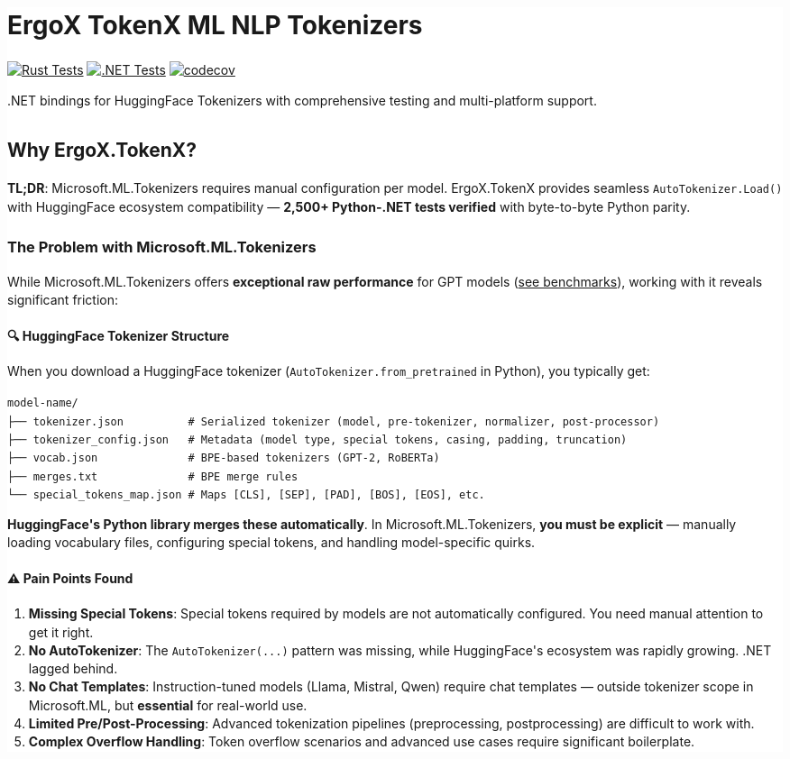 # ErgoX TokenX ML NLP Tokenizers

[![Rust Tests](https://github.com/ergosumx/vecrax-hf-tokenizers/actions/workflows/test-c-bindings.yml/badge.svg)](https://github.com/ergosumx/vecrax-hf-tokenizers/actions/workflows/test-c-bindings.yml)
[![.NET Tests](https://github.com/ergosumx/vecrax-hf-tokenizers/actions/workflows/test-dotnet.yml/badge.svg)](https://github.com/ergosumx/vecrax-hf-tokenizers/actions/workflows/test-dotnet.yml)
[![codecov](https://codecov.io/gh/ergosumx/vecrax-hf-tokenizers/branch/main/graph/badge.svg)](https://codecov.io/gh/ergosumx/vecrax-hf-tokenizers)

.NET bindings for HuggingFace Tokenizers with comprehensive testing and multi-platform support.

## Why ErgoX.TokenX?

**TL;DR**: Microsoft.ML.Tokenizers requires manual configuration per model. ErgoX.TokenX provides seamless `AutoTokenizer.Load()` with HuggingFace ecosystem compatibility — **2,500+ Python-.NET tests verified** with byte-to-byte Python parity.

### The Problem with Microsoft.ML.Tokenizers

While Microsoft.ML.Tokenizers offers **exceptional raw performance** for GPT models ([see benchmarks](benchmarks/BENCHMARK_REPORT.md)), working with it reveals significant friction:

#### 🔍 **HuggingFace Tokenizer Structure**

When you download a HuggingFace tokenizer (`AutoTokenizer.from_pretrained` in Python), you typically get:

```
model-name/
├── tokenizer.json          # Serialized tokenizer (model, pre-tokenizer, normalizer, post-processor)
├── tokenizer_config.json   # Metadata (model type, special tokens, casing, padding, truncation)
├── vocab.json              # BPE-based tokenizers (GPT-2, RoBERTa)
├── merges.txt              # BPE merge rules
└── special_tokens_map.json # Maps [CLS], [SEP], [PAD], [BOS], [EOS], etc.
```

**HuggingFace's Python library merges these automatically**. In Microsoft.ML.Tokenizers, **you must be explicit** — manually loading vocabulary files, configuring special tokens, and handling model-specific quirks.

#### ⚠️ **Pain Points Found**

1. **Missing Special Tokens**: Special tokens required by models are not automatically configured. You need manual attention to get it right.
2. **No AutoTokenizer**: The `AutoTokenizer(...)` pattern was missing, while HuggingFace's ecosystem was rapidly growing. .NET lagged behind.
3. **No Chat Templates**: Instruction-tuned models (Llama, Mistral, Qwen) require chat templates — outside tokenizer scope in Microsoft.ML, but **essential** for real-world use.
4. **Limited Pre/Post-Processing**: Advanced tokenization pipelines (preprocessing, postprocessing) are difficult to work with.
5. **Complex Overflow Handling**: Token overflow scenarios and advanced use cases require significant boilerplate.

